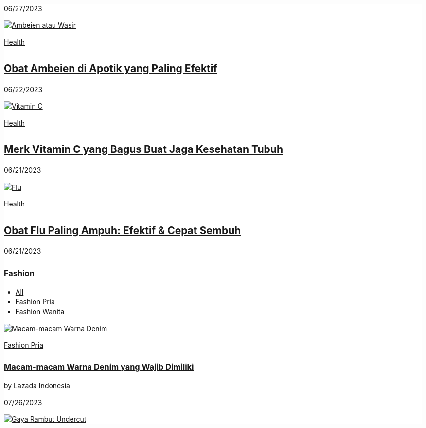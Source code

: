 06/27/2023

[![Ambeien atau Wasir](https://lazada-blog-upload-id.oss-ap-southeast-5.aliyuncs.com/prod-id/2023/06/obat-ambeien-di-apotik.png?OSSAccessKeyId=LTAI5tSRtDGoirEbT2eG2GRJ&Expires=1746775922&Signature=EZojxZHgGhey6LPLAB2eoLOLmpg%3D)](https://www.lazada.co.id/blog/obat-ambeien-di-apotik/)

[Health](https://www.lazada.co.id/blog/category/beauty-and-health/health/)

[Obat Ambeien di Apotik yang Paling Efektif](https://www.lazada.co.id/blog/obat-ambeien-di-apotik/)
---------------------------------------------------------------------------------------------------

06/22/2023

[![Vitamin C](https://lazada-blog-upload-id.oss-ap-southeast-5.aliyuncs.com/prod-id/2023/06/vitamin-c-yang-bagus.jpg?OSSAccessKeyId=LTAI5tSRtDGoirEbT2eG2GRJ&Expires=1746775922&Signature=kSqjrHh0k2XZ7gOZ1SySWITGycg%3D)](https://www.lazada.co.id/blog/vitamin-c-yang-bagus/)

[Health](https://www.lazada.co.id/blog/category/beauty-and-health/health/)

[Merk Vitamin C yang Bagus Buat Jaga Kesehatan Tubuh](https://www.lazada.co.id/blog/vitamin-c-yang-bagus/)
----------------------------------------------------------------------------------------------------------

06/21/2023

[![Flu](https://lazada-blog-upload-id.oss-ap-southeast-5.aliyuncs.com/prod-id/2023/06/obat-flu-paling-ampuh.jpg?OSSAccessKeyId=LTAI5tSRtDGoirEbT2eG2GRJ&Expires=1746775922&Signature=K47SF6YgWvHvqO8FCrJWpvuDYfs%3D)](https://www.lazada.co.id/blog/obat-flu-paling-ampuh/)

[Health](https://www.lazada.co.id/blog/category/beauty-and-health/health/)

[Obat Flu Paling Ampuh: Efektif & Cepat Sembuh](https://www.lazada.co.id/blog/obat-flu-paling-ampuh/)
-----------------------------------------------------------------------------------------------------

06/21/2023

### Fashion

* [All](#)
* [Fashion Pria](https://www.lazada.co.id/blog/category/fashion/fashion-pria/)
* [Fashion Wanita](https://www.lazada.co.id/blog/category/fashion/fashion-wanita/)

[![Macam-macam Warna Denim](https://lazada-blog-upload-id.oss-ap-southeast-5.aliyuncs.com/prod-id/2023/07/macam-macam-warna-denim.jpg?OSSAccessKeyId=LTAI5tSRtDGoirEbT2eG2GRJ&Expires=1746775922&Signature=%2F2%2FfZYNTf%2B8x6xX4h74yNhPdI4Y%3D)](https://www.lazada.co.id/blog/macam-macam-warna-denim/)

[Fashion Pria](https://www.lazada.co.id/blog/category/fashion/fashion-pria/)

### [Macam-macam Warna Denim yang Wajib Dimiliki](https://www.lazada.co.id/blog/macam-macam-warna-denim/)

by [Lazada Indonesia](https://www.lazada.co.id/blog/author/lazada-indonesia/)

[07/26/2023](https://www.lazada.co.id/blog/macam-macam-warna-denim/)

[![Gaya Rambut Undercut](https://lazada-blog-upload-id.oss-ap-southeast-5.aliyuncs.com/prod-id/2023/06/potongan-rambut-undercut.jpg?OSSAccessKeyId=LTAI5tSRtDGoirEbT2eG2GRJ&Expires=1746775922&Signature=uc8owEuQ1esFZvU5x32pYv5PR9M%3D)](https://www.lazada.co.id/blog/potongan-rambut-undercut/)
